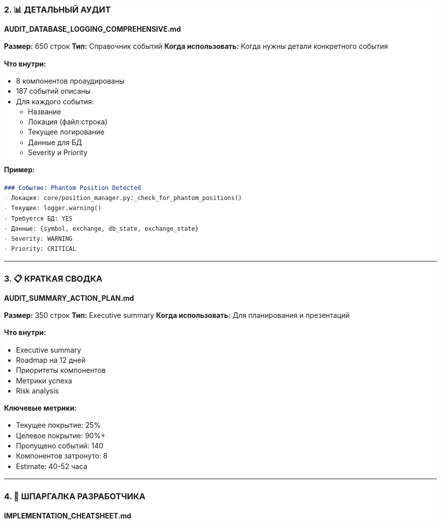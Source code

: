 
### 2. 📊 **ДЕТАЛЬНЫЙ АУДИТ**
**AUDIT_DATABASE_LOGGING_COMPREHENSIVE.md**

**Размер:** 650 строк
**Тип:** Справочник событий
**Когда использовать:** Когда нужны детали конкретного события

**Что внутри:**
- 8 компонентов проаудированы
- 187 событий описаны
- Для каждого события:
  - Название
  - Локация (файл:строка)
  - Текущее логирование
  - Данные для БД
  - Severity и Priority

**Пример:**
```markdown
### Событие: Phantom Position Detected
- Локация: core/position_manager.py:_check_for_phantom_positions()
- Текущее: logger.warning()
- Требуется БД: YES
- Данные: {symbol, exchange, db_state, exchange_state}
- Severity: WARNING
- Priority: CRITICAL
```

---

### 3. 📋 **КРАТКАЯ СВОДКА**
**AUDIT_SUMMARY_ACTION_PLAN.md**

**Размер:** 350 строк
**Тип:** Executive summary
**Когда использовать:** Для планирования и презентаций

**Что внутри:**
- Executive summary
- Roadmap на 12 дней
- Приоритеты компонентов
- Метрики успеха
- Risk analysis

**Ключевые метрики:**
- Текущее покрытие: 25%
- Целевое покрытие: 90%+
- Пропущено событий: 140
- Компонентов затронуто: 8
- Estimate: 40-52 часа

---

### 4. 🚀 **ШПАРГАЛКА РАЗРАБОТЧИКА**
**IMPLEMENTATION_CHEATSHEET.md**
